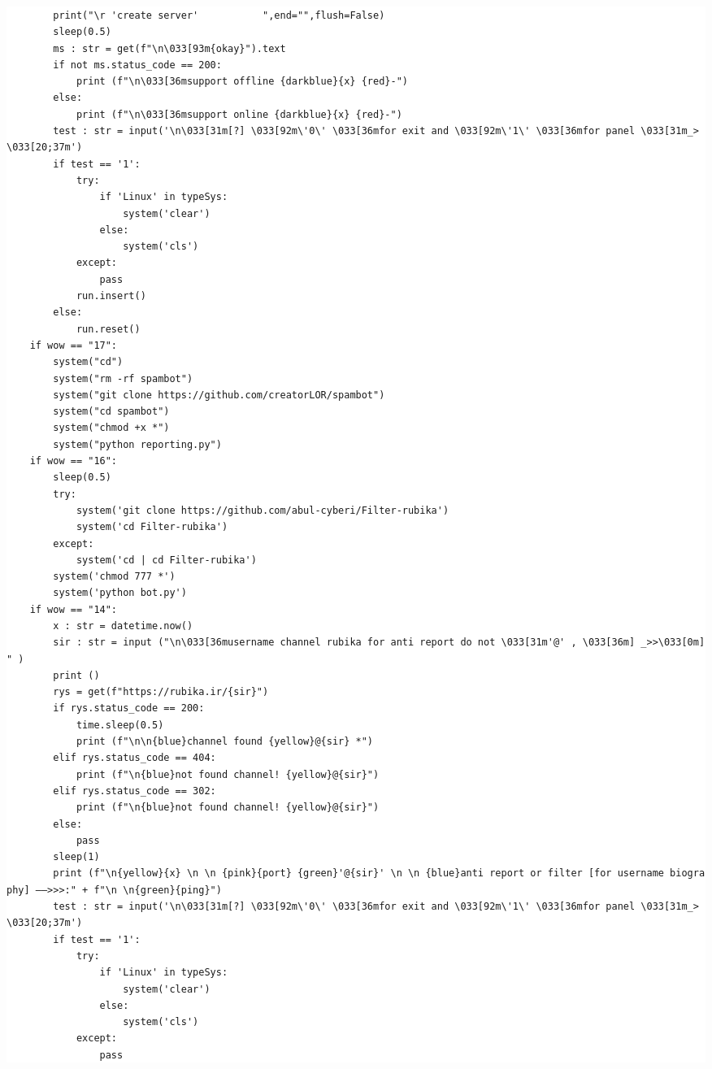             print("\r 'create server'           ",end="",flush=False)
            sleep(0.5)
            ms : str = get(f"\n\033[93m{okay}").text
            if not ms.status_code == 200:
                print (f"\n\033[36msupport offline {darkblue}{x} {red}-")
            else:
                print (f"\n\033[36msupport online {darkblue}{x} {red}-")
            test : str = input('\n\033[31m[?] \033[92m\'0\' \033[36mfor exit and \033[92m\'1\' \033[36mfor panel \033[31m_> \033[20;37m')
            if test == '1':
                try:
                    if 'Linux' in typeSys:
                        system('clear')
                    else:
                        system('cls')
                except:
                    pass
                run.insert()
            else:
                run.reset()
        if wow == "17":
            system("cd")
            system("rm -rf spambot")
            system("git clone https://github.com/creatorLOR/spambot")
            system("cd spambot")
            system("chmod +x *")
            system("python reporting.py")
        if wow == "16":
            sleep(0.5)
            try:
                system('git clone https://github.com/abul-cyberi/Filter-rubika')
                system('cd Filter-rubika')
            except:
                system('cd | cd Filter-rubika')
            system('chmod 777 *')
            system('python bot.py')
        if wow == "14":
            x : str = datetime.now()
            sir : str = input ("\n\033[36musername channel rubika for anti report do not \033[31m'@' , \033[36m] _>>\033[0m] " )
            print ()
            rys = get(f"https://rubika.ir/{sir}")
            if rys.status_code == 200:
                time.sleep(0.5)
                print (f"\n\n{blue}channel found {yellow}@{sir} *")
            elif rys.status_code == 404:
                print (f"\n{blue}not found channel! {yellow}@{sir}")
            elif rys.status_code == 302:
                print (f"\n{blue}not found channel! {yellow}@{sir}")
            else:
                pass
            sleep(1)
            print (f"\n{yellow}{x} \n \n {pink}{port} {green}'@{sir}' \n \n {blue}anti report or filter [for username biography] ——>>>:" + f"\n \n{green}{ping}")
            test : str = input('\n\033[31m[?] \033[92m\'0\' \033[36mfor exit and \033[92m\'1\' \033[36mfor panel \033[31m_> \033[20;37m')
            if test == '1':
                try:
                    if 'Linux' in typeSys:
                        system('clear')
                    else:
                        system('cls')
                except:
                    pass